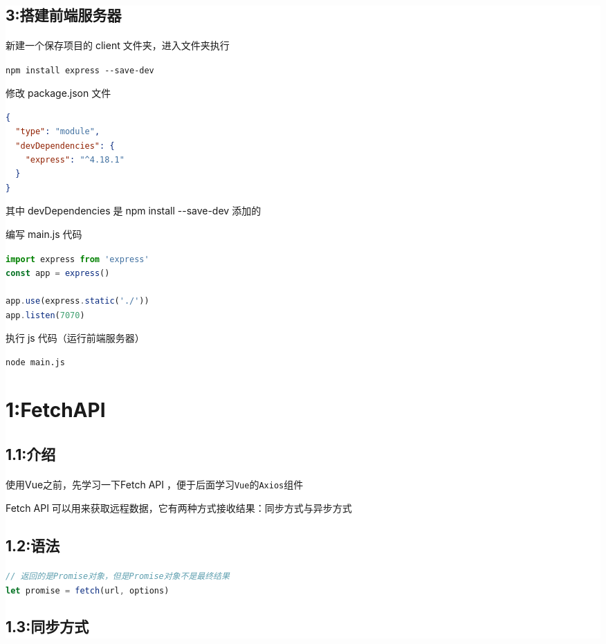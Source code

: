 

## 3:搭建前端服务器

新建一个保存项目的 client 文件夹，进入文件夹执行

```
npm install express --save-dev
```

修改 package.json 文件

```json
{
  "type": "module",
  "devDependencies": {
    "express": "^4.18.1"
  }
}
```

其中 devDependencies 是 npm install --save-dev 添加的

编写 main.js 代码

```js
import express from 'express'
const app = express()

app.use(express.static('./'))
app.listen(7070)
```

执行 js 代码（运行前端服务器）

```
node main.js
```

# 1:FetchAPI

## 1.1:介绍

使用Vue之前，先学习一下Fetch API ，便于后面学习`Vue`的`Axios`组件

Fetch API 可以用来获取远程数据，它有两种方式接收结果：同步方式与异步方式

## 1.2:语法

```js
// 返回的是Promise对象，但是Promise对象不是最终结果
let promise = fetch(url, options) 
```

## 1.3:同步方式
